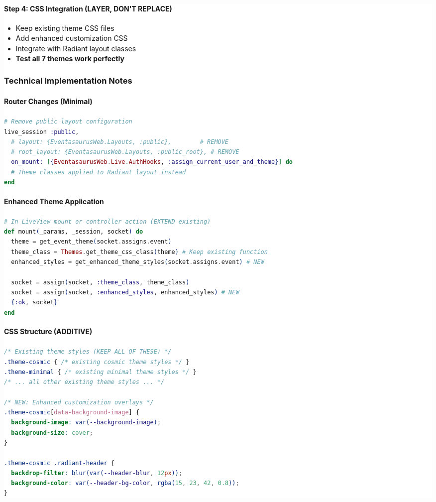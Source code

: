 #### Step 4: CSS Integration (LAYER, DON'T REPLACE)
- Keep existing theme CSS files
- Add enhanced customization CSS
- Integrate with Radiant layout classes
- **Test all 7 themes work perfectly**

### Technical Implementation Notes

#### Router Changes (Minimal)
```elixir
# Remove public layout configuration  
live_session :public,
  # layout: {EventasaurusWeb.Layouts, :public},        # REMOVE
  # root_layout: {EventasaurusWeb.Layouts, :public_root}, # REMOVE
  on_mount: [{EventasaurusWeb.Live.AuthHooks, :assign_current_user_and_theme}] do
  # Theme classes applied to Radiant layout instead
end
```

#### Enhanced Theme Application
```elixir
# In LiveView mount or controller action (EXTEND existing)
def mount(_params, _session, socket) do
  theme = get_event_theme(socket.assigns.event)
  theme_class = Themes.get_theme_css_class(theme) # Keep existing function
  enhanced_styles = get_enhanced_theme_styles(socket.assigns.event) # NEW
  
  socket = assign(socket, :theme_class, theme_class)
  socket = assign(socket, :enhanced_styles, enhanced_styles) # NEW
  {:ok, socket}
end
```

#### CSS Structure (ADDITIVE)
```css
/* Existing theme styles (KEEP ALL OF THESE) */
.theme-cosmic { /* existing cosmic theme styles */ }
.theme-minimal { /* existing minimal theme styles */ }
/* ... all other existing theme styles ... */

/* NEW: Enhanced customization overlays */
.theme-cosmic[data-background-image] {
  background-image: var(--background-image);
  background-size: cover;
}

.theme-cosmic .radiant-header {
  backdrop-filter: blur(var(--header-blur, 12px));
  background-color: var(--header-bg-color, rgba(15, 23, 42, 0.8));
}
```
